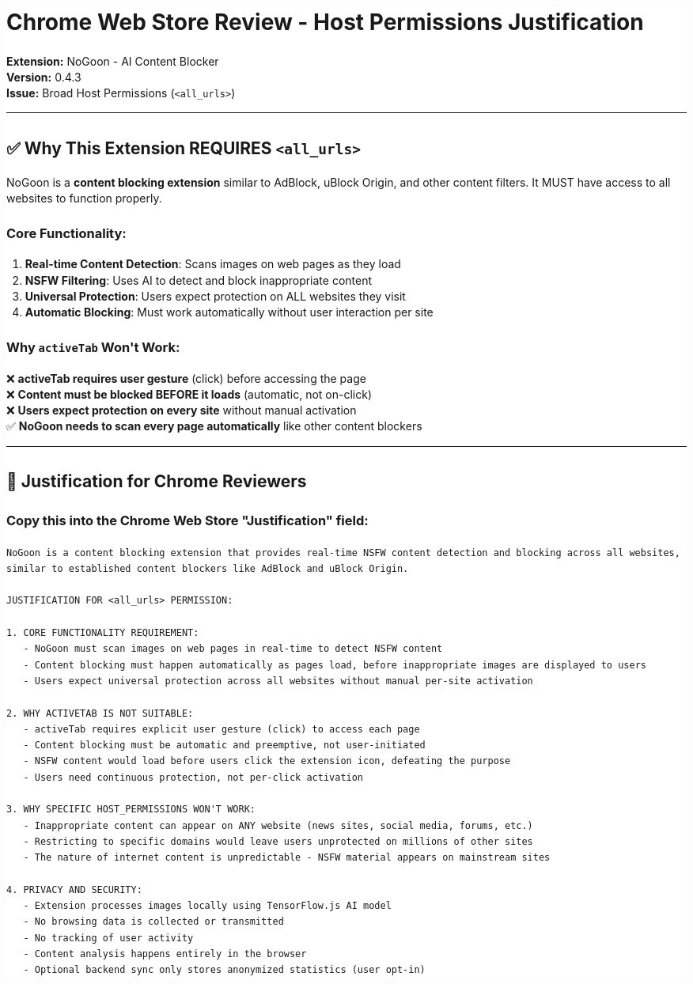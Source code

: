 # Chrome Web Store Review - Host Permissions Justification

**Extension:** NoGoon - AI Content Blocker  
**Version:** 0.4.3  
**Issue:** Broad Host Permissions (`<all_urls>`)

---

## ✅ Why This Extension REQUIRES `<all_urls>`

NoGoon is a **content blocking extension** similar to AdBlock, uBlock Origin, and other content filters. It MUST have access to all websites to function properly.

### Core Functionality:
1. **Real-time Content Detection**: Scans images on web pages as they load
2. **NSFW Filtering**: Uses AI to detect and block inappropriate content
3. **Universal Protection**: Users expect protection on ALL websites they visit
4. **Automatic Blocking**: Must work automatically without user interaction per site

### Why `activeTab` Won't Work:

❌ **activeTab requires user gesture** (click) before accessing the page  
❌ **Content must be blocked BEFORE it loads** (automatic, not on-click)  
❌ **Users expect protection on every site** without manual activation  
✅ **NoGoon needs to scan every page automatically** like other content blockers

---

## 📝 Justification for Chrome Reviewers

### Copy this into the Chrome Web Store "Justification" field:

```
NoGoon is a content blocking extension that provides real-time NSFW content detection and blocking across all websites, similar to established content blockers like AdBlock and uBlock Origin.

JUSTIFICATION FOR <all_urls> PERMISSION:

1. CORE FUNCTIONALITY REQUIREMENT:
   - NoGoon must scan images on web pages in real-time to detect NSFW content
   - Content blocking must happen automatically as pages load, before inappropriate images are displayed to users
   - Users expect universal protection across all websites without manual per-site activation

2. WHY ACTIVETAB IS NOT SUITABLE:
   - activeTab requires explicit user gesture (click) to access each page
   - Content blocking must be automatic and preemptive, not user-initiated
   - NSFW content would load before users click the extension icon, defeating the purpose
   - Users need continuous protection, not per-click activation

3. WHY SPECIFIC HOST_PERMISSIONS WON'T WORK:
   - Inappropriate content can appear on ANY website (news sites, social media, forums, etc.)
   - Restricting to specific domains would leave users unprotected on millions of other sites
   - The nature of internet content is unpredictable - NSFW material appears on mainstream sites

4. PRIVACY AND SECURITY:
   - Extension processes images locally using TensorFlow.js AI model
   - No browsing data is collected or transmitted
   - No tracking of user activity
   - Content analysis happens entirely in the browser
   - Optional backend sync only stores anonymized statistics (user opt-in)
```